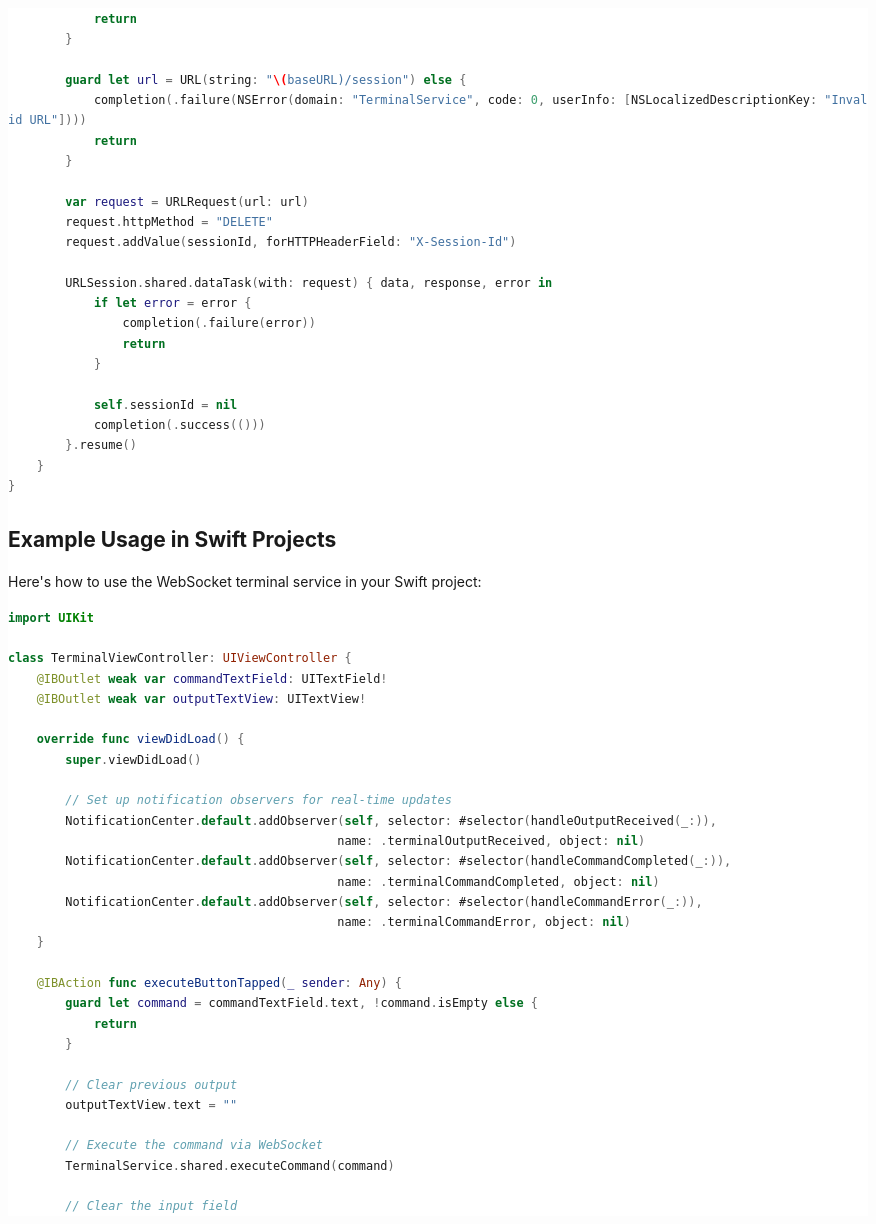 ```swift
            return
        }
        
        guard let url = URL(string: "\(baseURL)/session") else {
            completion(.failure(NSError(domain: "TerminalService", code: 0, userInfo: [NSLocalizedDescriptionKey: "Invalid URL"])))
            return
        }
        
        var request = URLRequest(url: url)
        request.httpMethod = "DELETE"
        request.addValue(sessionId, forHTTPHeaderField: "X-Session-Id")
        
        URLSession.shared.dataTask(with: request) { data, response, error in
            if let error = error {
                completion(.failure(error))
                return
            }
            
            self.sessionId = nil
            completion(.success(()))
        }.resume()
    }
}
```

## Example Usage in Swift Projects

Here's how to use the WebSocket terminal service in your Swift project:

```swift
import UIKit

class TerminalViewController: UIViewController {
    @IBOutlet weak var commandTextField: UITextField!
    @IBOutlet weak var outputTextView: UITextView!
    
    override func viewDidLoad() {
        super.viewDidLoad()
        
        // Set up notification observers for real-time updates
        NotificationCenter.default.addObserver(self, selector: #selector(handleOutputReceived(_:)), 
                                              name: .terminalOutputReceived, object: nil)
        NotificationCenter.default.addObserver(self, selector: #selector(handleCommandCompleted(_:)), 
                                              name: .terminalCommandCompleted, object: nil)
        NotificationCenter.default.addObserver(self, selector: #selector(handleCommandError(_:)), 
                                              name: .terminalCommandError, object: nil)
    }
    
    @IBAction func executeButtonTapped(_ sender: Any) {
        guard let command = commandTextField.text, !command.isEmpty else {
            return
        }
        
        // Clear previous output
        outputTextView.text = ""
        
        // Execute the command via WebSocket
        TerminalService.shared.executeCommand(command)
        
        // Clear the input field
```